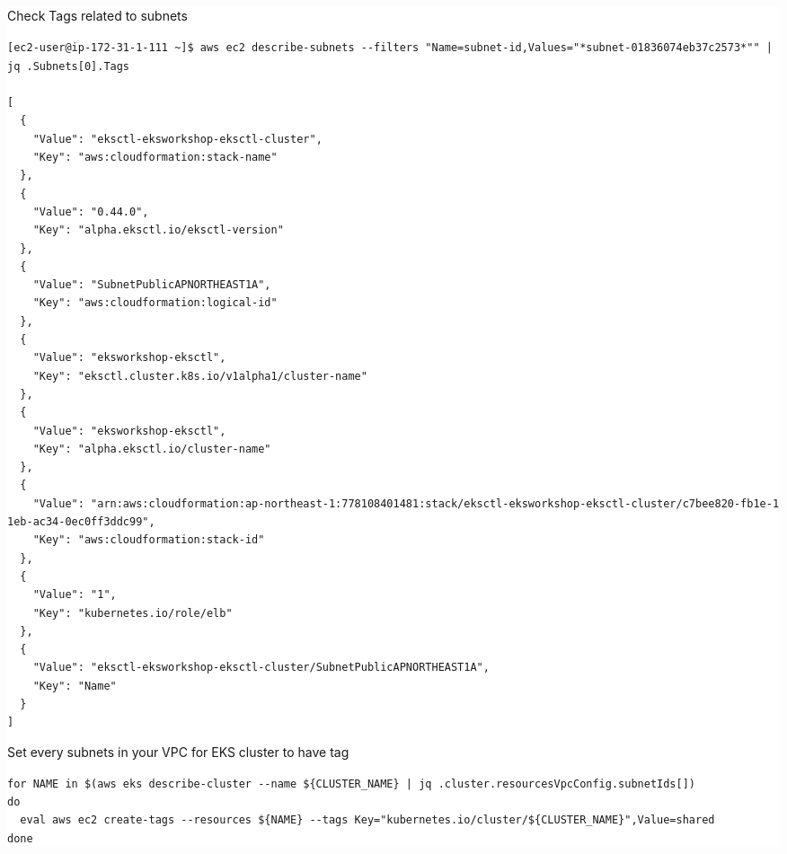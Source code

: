 Check Tags related to subnets
```
[ec2-user@ip-172-31-1-111 ~]$ aws ec2 describe-subnets --filters "Name=subnet-id,Values="*subnet-01836074eb37c2573*"" | jq .Subnets[0].Tags

[
  {
    "Value": "eksctl-eksworkshop-eksctl-cluster",
    "Key": "aws:cloudformation:stack-name"
  },
  {
    "Value": "0.44.0",
    "Key": "alpha.eksctl.io/eksctl-version"
  },
  {
    "Value": "SubnetPublicAPNORTHEAST1A",
    "Key": "aws:cloudformation:logical-id"
  },
  {
    "Value": "eksworkshop-eksctl",
    "Key": "eksctl.cluster.k8s.io/v1alpha1/cluster-name"
  },
  {
    "Value": "eksworkshop-eksctl",
    "Key": "alpha.eksctl.io/cluster-name"
  },
  {
    "Value": "arn:aws:cloudformation:ap-northeast-1:778108401481:stack/eksctl-eksworkshop-eksctl-cluster/c7bee820-fb1e-11eb-ac34-0ec0ff3ddc99",
    "Key": "aws:cloudformation:stack-id"
  },
  {
    "Value": "1",
    "Key": "kubernetes.io/role/elb"
  },
  {
    "Value": "eksctl-eksworkshop-eksctl-cluster/SubnetPublicAPNORTHEAST1A",
    "Key": "Name"
  }
]
```

Set every subnets in your VPC for EKS cluster to have tag

```
for NAME in $(aws eks describe-cluster --name ${CLUSTER_NAME} | jq .cluster.resourcesVpcConfig.subnetIds[])
do
  eval aws ec2 create-tags --resources ${NAME} --tags Key="kubernetes.io/cluster/${CLUSTER_NAME}",Value=shared
done
```
